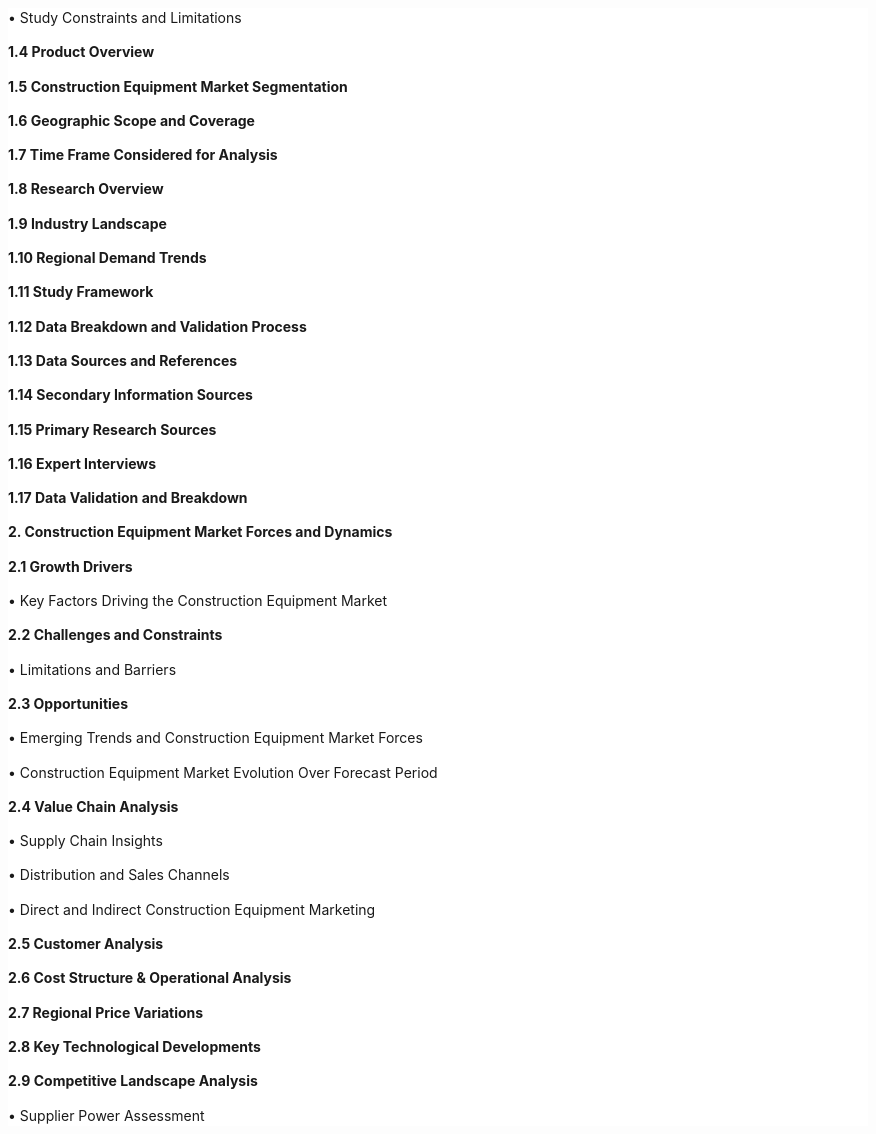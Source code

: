 • Study Constraints and Limitations

<strong>1.4 Product Overview</strong>

<strong>1.5 Construction Equipment Market Segmentation</strong>

<strong>1.6 Geographic Scope and Coverage</strong>

<strong>1.7 Time Frame Considered for Analysis</strong>

<strong>1.8 Research Overview</strong>

<strong>1.9 Industry Landscape</strong>

<strong>1.10 Regional Demand Trends</strong>

<strong>1.11 Study Framework</strong>

<strong>1.12 Data Breakdown and Validation Process</strong>

<strong>1.13 Data Sources and References</strong>

<strong>1.14 Secondary Information Sources</strong>

<strong>1.15 Primary Research Sources</strong>

<strong>1.16 Expert Interviews</strong>

<strong>1.17 Data Validation and Breakdown</strong>

<strong>2. Construction Equipment Market Forces and Dynamics</strong>

<strong>2.1 Growth Drivers</strong>

• Key Factors Driving the Construction Equipment Market

<strong>2.2 Challenges and Constraints</strong>

• Limitations and Barriers

<strong>2.3 Opportunities</strong>

• Emerging Trends and Construction Equipment Market Forces

• Construction Equipment Market Evolution Over Forecast Period

<strong>2.4 Value Chain Analysis</strong>

• Supply Chain Insights

• Distribution and Sales Channels

• Direct and Indirect Construction Equipment Marketing

<strong>2.5 Customer Analysis</strong>

<strong>2.6 Cost Structure & Operational Analysis</strong>

<strong>2.7 Regional Price Variations</strong>

<strong>2.8 Key Technological Developments</strong>

<strong>2.9 Competitive Landscape Analysis</strong>

• Supplier Power Assessment
